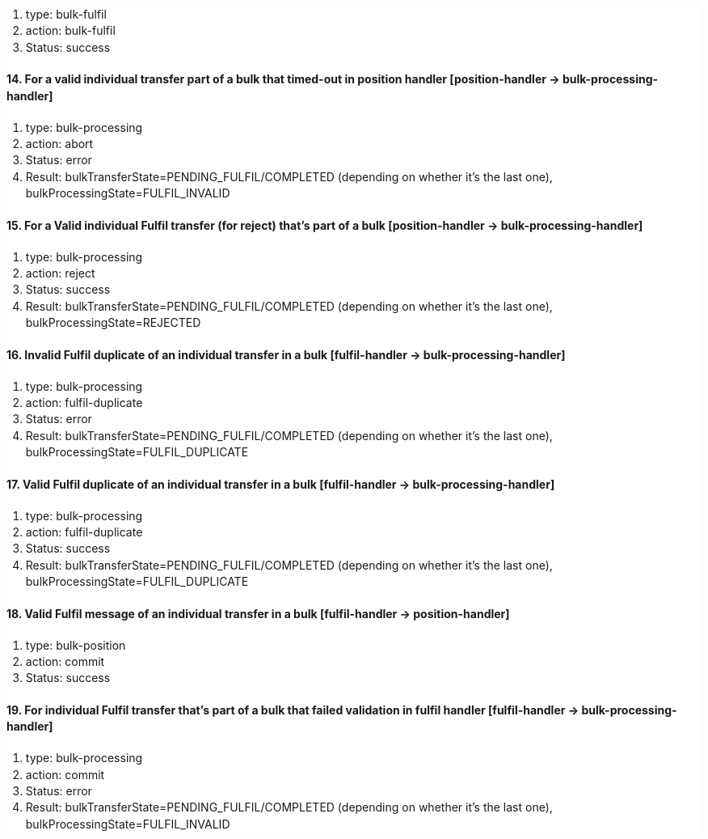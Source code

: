   1. type: bulk-fulfil
  2. action: bulk-fulfil
  3. Status: success

#### 14. For a valid individual transfer part of a bulk that timed-out in position handler [position-handler -> bulk-processing-handler]

  1. type: bulk-processing
  2. action: abort
  3. Status: error
  4. Result: bulkTransferState=PENDING_FULFIL/COMPLETED (depending on whether it’s the last one), bulkProcessingState=FULFIL_INVALID

#### 15. For a Valid individual Fulfil transfer (for reject) that’s part of a bulk [position-handler -> bulk-processing-handler]

  1. type: bulk-processing
  2. action: reject
  3. Status: success
  4. Result: bulkTransferState=PENDING_FULFIL/COMPLETED (depending on whether it’s the last one), bulkProcessingState=REJECTED

#### 16. Invalid Fulfil duplicate of an individual transfer in a bulk [fulfil-handler -> bulk-processing-handler]

  1. type: bulk-processing
  2. action: fulfil-duplicate
  3. Status: error
  4. Result: bulkTransferState=PENDING_FULFIL/COMPLETED (depending on whether it’s the last one), bulkProcessingState=FULFIL_DUPLICATE

#### 17. Valid Fulfil duplicate of an individual transfer in a bulk [fulfil-handler -> bulk-processing-handler]

  1. type: bulk-processing
  2. action: fulfil-duplicate
  3. Status: success
  4. Result: bulkTransferState=PENDING_FULFIL/COMPLETED (depending on whether it’s the last one), bulkProcessingState=FULFIL_DUPLICATE

#### 18. Valid Fulfil message of an individual transfer in a bulk [fulfil-handler -> position-handler]

  1. type: bulk-position
  2. action: commit
  3. Status: success

#### 19. For individual Fulfil transfer that’s part of a bulk that failed validation in fulfil handler [fulfil-handler -> bulk-processing-handler]

  1. type: bulk-processing
  2. action: commit
  3. Status: error
  4. Result: bulkTransferState=PENDING_FULFIL/COMPLETED (depending on whether it’s the last one), bulkProcessingState=FULFIL_INVALID
